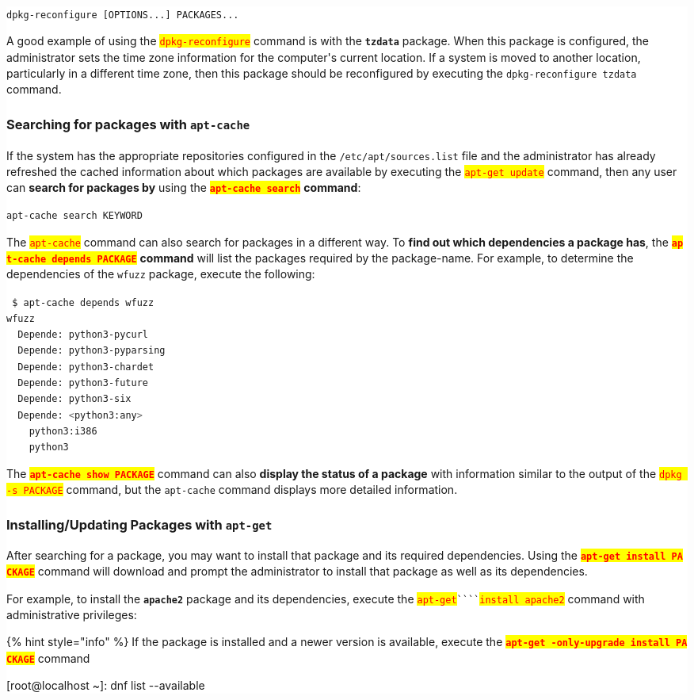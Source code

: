 ```
dpkg-reconfigure [OPTIONS...] PACKAGES...
```

A good example of using the <mark style="color:red;">`dpkg-reconfigure`</mark> command is with the **`tzdata`** package. When this package is configured, the administrator sets the time zone information for the computer's current location. If a system is moved to another location, particularly in a different time zone, then this package should be reconfigured by executing the `dpkg-reconfigure tzdata` command.

### Searching for packages with `apt-cache`

If the system has the appropriate repositories configured in the `/etc/apt/sources.list` file and the administrator has already refreshed the cached information about which packages are available by executing the <mark style="color:red;">`apt-get update`</mark> command, then any user can **search for packages by** using the <mark style="color:red;">**`apt-cache search`**</mark> **command**:

```
apt-cache search KEYWORD
```

The <mark style="color:red;">`apt-cache`</mark> command can also search for packages in a different way. To **find out which dependencies a package has**, the <mark style="color:red;">**`apt-cache depends PACKAGE`**</mark> **command** will list the packages required by the package-name. For example, to determine the dependencies of the `wfuzz` package, execute the following:

```bash
 $ apt-cache depends wfuzz
wfuzz
  Depende: python3-pycurl
  Depende: python3-pyparsing
  Depende: python3-chardet
  Depende: python3-future
  Depende: python3-six
  Depende: <python3:any>
    python3:i386
    python3

```

The <mark style="color:red;">**`apt-cache show PACKAGE`**</mark> command can also **display the status of a package** with information similar to the output of the <mark style="color:red;">`dpkg -s PACKAGE`</mark> command, but the `apt-cache` command displays more detailed information.

### Installing/Updating Packages with `apt-get`

After searching for a package, you may want to install that package and its required dependencies. Using the <mark style="color:red;">**`apt-get install PACKAGE`**</mark> command will download and prompt the administrator to install that package as well as its dependencies.&#x20;

For example, to install the **`apache2`** package and its dependencies, execute the <mark style="color:red;">`apt-get`</mark>` ```` `<mark style="color:red;">`install apache2`</mark> command with administrative privileges:

{% hint style="info" %}
If the package is installed and a newer version is available, execute the <mark style="color:red;">**`apt-get -only-upgrade install PACKAGE`**</mark> command


[root@localhost ~]: dnf list --available